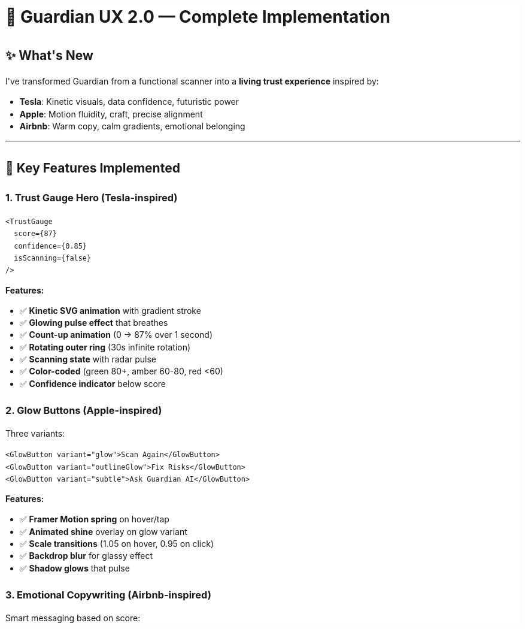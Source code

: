 # 🎨 Guardian UX 2.0 — Complete Implementation

## ✨ What's New

I've transformed Guardian from a functional scanner into a **living trust experience** inspired by:
- **Tesla**: Kinetic visuals, data confidence, futuristic power
- **Apple**: Motion fluidity, craft, precise alignment
- **Airbnb**: Warm copy, calm gradients, emotional belonging

---

## 🎯 Key Features Implemented

### 1. **Trust Gauge Hero** (Tesla-inspired)

```tsx
<TrustGauge 
  score={87} 
  confidence={0.85} 
  isScanning={false} 
/>
```

**Features:**
- ✅ **Kinetic SVG animation** with gradient stroke
- ✅ **Glowing pulse effect** that breathes
- ✅ **Count-up animation** (0 → 87% over 1 second)
- ✅ **Rotating outer ring** (30s infinite rotation)
- ✅ **Scanning state** with radar pulse
- ✅ **Color-coded** (green 80+, amber 60-80, red <60)
- ✅ **Confidence indicator** below score

### 2. **Glow Buttons** (Apple-inspired)

Three variants:
```tsx
<GlowButton variant="glow">Scan Again</GlowButton>
<GlowButton variant="outlineGlow">Fix Risks</GlowButton>
<GlowButton variant="subtle">Ask Guardian AI</GlowButton>
```

**Features:**
- ✅ **Framer Motion spring** on hover/tap
- ✅ **Animated shine** overlay on glow variant
- ✅ **Scale transitions** (1.05 on hover, 0.95 on click)
- ✅ **Backdrop blur** for glassy effect
- ✅ **Shadow glows** that pulse

### 3. **Emotional Copywriting** (Airbnb-inspired)

Smart messaging based on score:
